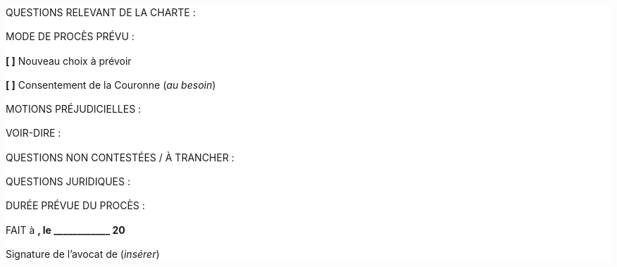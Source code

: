 
QUESTIONS RELEVANT DE LA CHARTE :






MODE DE PROCÈS PRÉVU : 

**[ ]** Nouveau choix à prévoir



**[ ]** Consentement de la Couronne (*au besoin*)




MOTIONS PRÉJUDICIELLES : 


VOIR-DIRE : 


QUESTIONS NON CONTESTÉES / À TRANCHER :






QUESTIONS JURIDIQUES : 


DURÉE PRÉVUE DU PROCÈS :


FAIT à ____________, le ____________ 20____________




Signature de l’avocat de (*insérer*)





